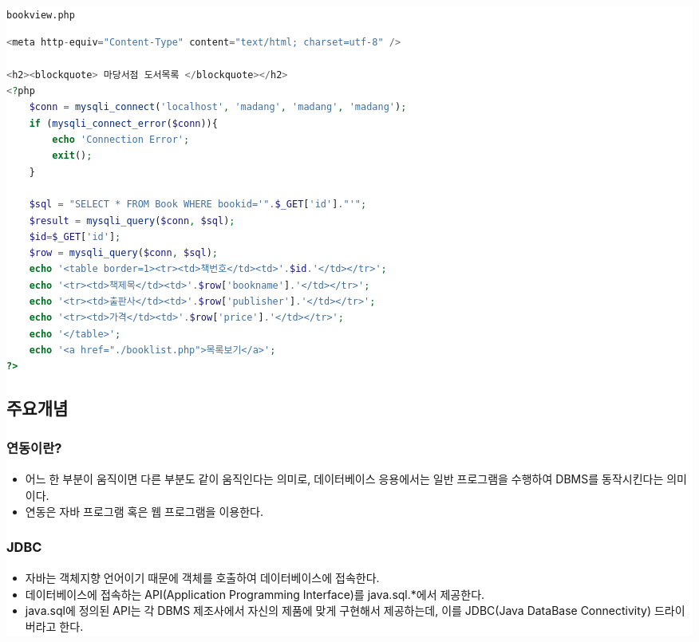 `bookview.php`

```php
<meta http-equiv="Content-Type" content="text/html; charset=utf-8" />

<h2><blockquote> 마당서점 도서목록 </blockquote></h2>
<?php
    $conn = mysqli_connect('localhost', 'madang', 'madang', 'madang');
    if (mysqli_connect_error($conn)){
        echo 'Connection Error';
        exit();
    }

    $sql = "SELECT * FROM Book WHERE bookid='".$_GET['id']."'";
    $result = mysqli_query($conn, $sql);
    $id=$_GET['id'];
    $row = mysqli_query($conn, $sql);
    echo '<table border=1><tr><td>책번호</td><td>'.$id.'</td></tr>';
    echo '<tr><td>책제목</td><td>'.$row['bookname'].'</td></tr>';
    echo '<tr><td>출판사</td><td>'.$row['publisher'].'</td></tr>';
    echo '<tr><td>가격</td><td>'.$row['price'].'</td></tr>';
    echo '</table>';
    echo '<a href="./booklist.php">목록보기</a>';
?>
```

## 주요개념

### 연동이란?

- 어느 한 부분이 움직이면 다른 부분도 같이 움직인다는 의미로, 데이터베이스 응용에서는 일반 프로그램을 수행하여 DBMS를 동작시킨다는 의미이다.
- 연동은 자바 프로그램 혹은 웹 프로그램을 이용한다.

### JDBC

- 자바는 객체지향 언어이기 때문에 객체를 호출하여 데이터베이스에 접속한다.
- 데이터베이스에 접속하는 API(Application Programming Interface)를 java.sql.*에서 제공한다.
- java.sql에 정의된 API는 각 DBMS 제조사에서 자신의 제품에 맞게 구현해서 제공하는데, 이를 JDBC(Java DataBase Connectivity) 드라이버라고 한다.
